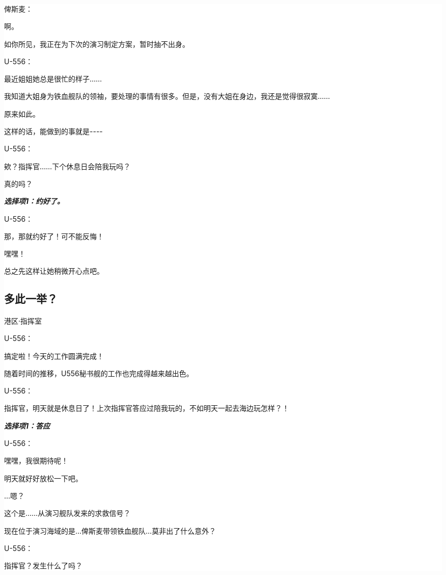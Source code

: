 俾斯麦：

啊。

如你所见，我正在为下次的演习制定方案，暂时抽不出身。

U-556：

最近姐姐她总是很忙的样子……

我知道大姐身为铁血舰队的领袖，要处理的事情有很多。但是，没有大姐在身边，我还是觉得很寂寞……

原来如此。

这样的话，能做到的事就是----

U-556：

欸？指挥官……下个休息日会陪我玩吗？

真的吗？

***选择项1：约好了。***

U-556：

那，那就约好了！可不能反悔！

嘿嘿！

总之先这样让她稍微开心点吧。


## 多此一举？

港区·指挥室

U-556：

搞定啦！今天的工作圆满完成！

随着时间的推移，U556秘书舰的工作也完成得越来越出色。

U-556：

指挥官，明天就是休息日了！上次指挥官答应过陪我玩的，不如明天一起去海边玩怎样？！

***选择项1：答应***

U-556：

嘿嘿，我很期待呢！

明天就好好放松一下吧。

…嗯？

这个是……从演习舰队发来的求救信号？

现在位于演习海域的是…俾斯麦带领铁血舰队…莫非出了什么意外？

U-556：

指挥官？发生什么了吗？
